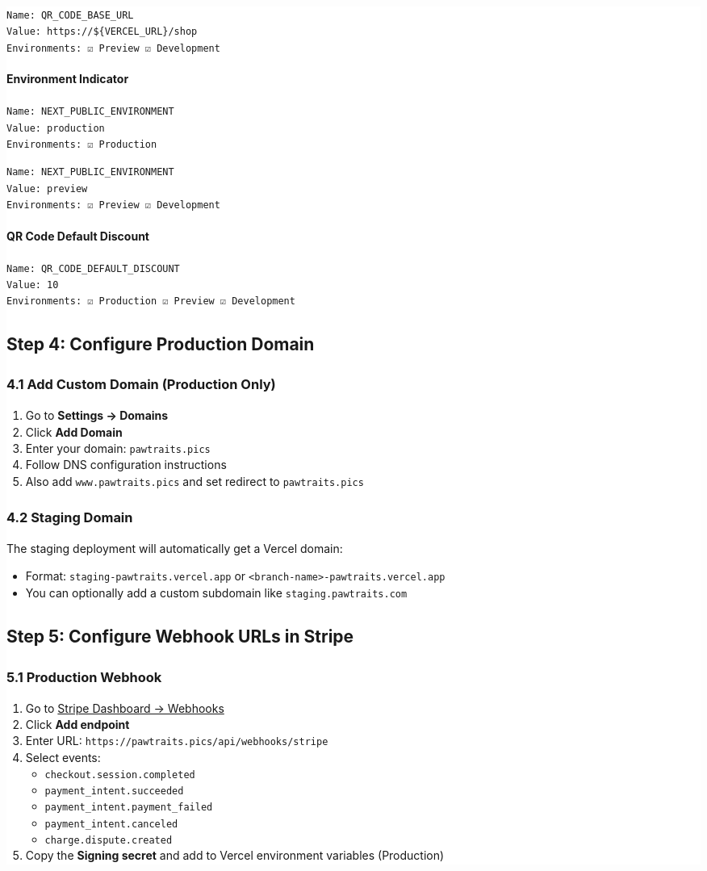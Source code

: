```
Name: QR_CODE_BASE_URL
Value: https://${VERCEL_URL}/shop
Environments: ☑ Preview ☑ Development
```

#### Environment Indicator

```
Name: NEXT_PUBLIC_ENVIRONMENT
Value: production
Environments: ☑ Production
```

```
Name: NEXT_PUBLIC_ENVIRONMENT
Value: preview
Environments: ☑ Preview ☑ Development
```

#### QR Code Default Discount

```
Name: QR_CODE_DEFAULT_DISCOUNT
Value: 10
Environments: ☑ Production ☑ Preview ☑ Development
```

## Step 4: Configure Production Domain

### 4.1 Add Custom Domain (Production Only)

1. Go to **Settings → Domains**
2. Click **Add Domain**
3. Enter your domain: `pawtraits.pics`
4. Follow DNS configuration instructions
5. Also add `www.pawtraits.pics` and set redirect to `pawtraits.pics`

### 4.2 Staging Domain

The staging deployment will automatically get a Vercel domain:
- Format: `staging-pawtraits.vercel.app` or `<branch-name>-pawtraits.vercel.app`
- You can optionally add a custom subdomain like `staging.pawtraits.com`

## Step 5: Configure Webhook URLs in Stripe

### 5.1 Production Webhook

1. Go to [Stripe Dashboard → Webhooks](https://dashboard.stripe.com/webhooks)
2. Click **Add endpoint**
3. Enter URL: `https://pawtraits.pics/api/webhooks/stripe`
4. Select events:
   - `checkout.session.completed`
   - `payment_intent.succeeded`
   - `payment_intent.payment_failed`
   - `payment_intent.canceled`
   - `charge.dispute.created`
5. Copy the **Signing secret** and add to Vercel environment variables (Production)
